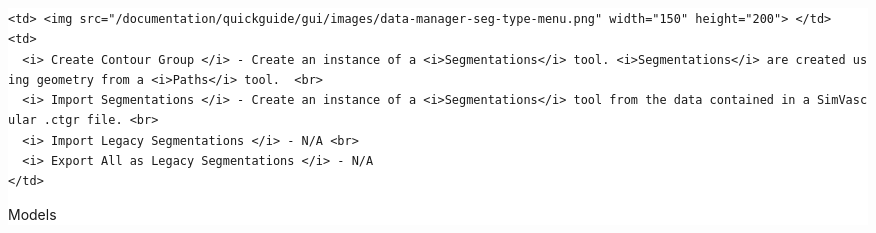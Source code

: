     <td> <img src="/documentation/quickguide/gui/images/data-manager-seg-type-menu.png" width="150" height="200"> </td>
    <td>
      <i> Create Contour Group </i> - Create an instance of a <i>Segmentations</i> tool. <i>Segmentations</i> are created using geometry from a <i>Paths</i> tool.  <br>
      <i> Import Segmentations </i> - Create an instance of a <i>Segmentations</i> tool from the data contained in a SimVascular .ctgr file. <br>
      <i> Import Legacy Segmentations </i> - N/A <br>
      <i> Export All as Legacy Segmentations </i> - N/A
    </td>
  </tr>

  <tr>
    <td> Models </td>